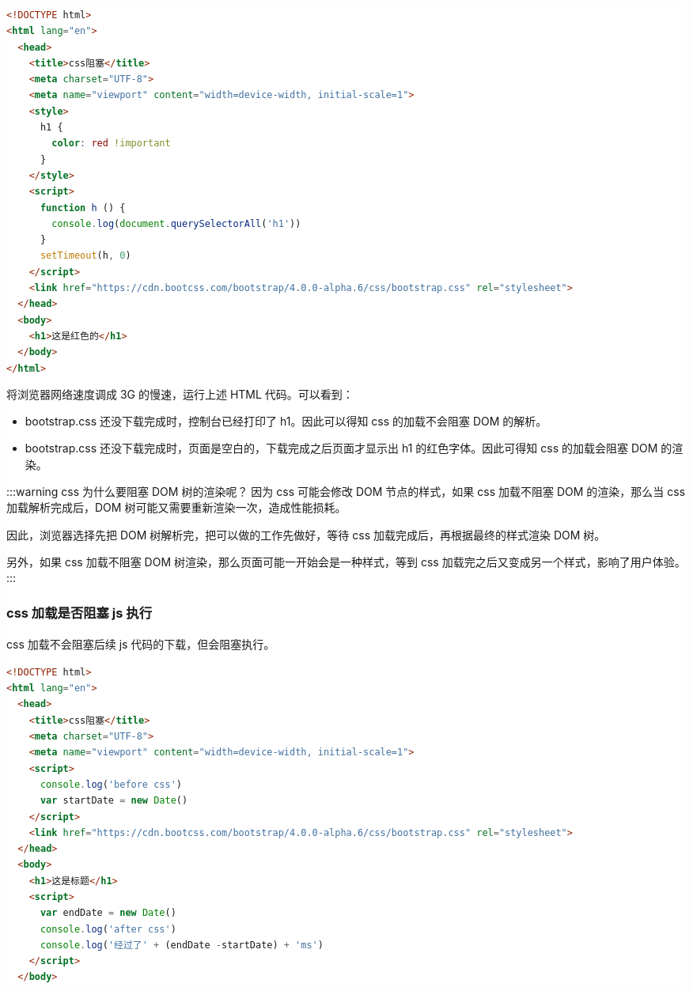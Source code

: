 ```html
<!DOCTYPE html>
<html lang="en">
  <head>
    <title>css阻塞</title>
    <meta charset="UTF-8">
    <meta name="viewport" content="width=device-width, initial-scale=1">
    <style>
      h1 {
        color: red !important
      }
    </style>
    <script>
      function h () {
        console.log(document.querySelectorAll('h1'))
      }
      setTimeout(h, 0)
    </script>
    <link href="https://cdn.bootcss.com/bootstrap/4.0.0-alpha.6/css/bootstrap.css" rel="stylesheet">
  </head>
  <body>
    <h1>这是红色的</h1>
  </body>
</html>
```

将浏览器网络速度调成 3G 的慢速，运行上述 HTML 代码。可以看到：

- bootstrap.css 还没下载完成时，控制台已经打印了 h1。因此可以得知 css 的加载不会阻塞 DOM 的解析。

- bootstrap.css 还没下载完成时，页面是空白的，下载完成之后页面才显示出 h1 的红色字体。因此可得知 css 的加载会阻塞 DOM 的渲染。

:::warning css 为什么要阻塞 DOM 树的渲染呢？
因为 css 可能会修改 DOM 节点的样式，如果 css 加载不阻塞 DOM 的渲染，那么当 css 加载解析完成后，DOM 树可能又需要重新渲染一次，造成性能损耗。

因此，浏览器选择先把 DOM 树解析完，把可以做的工作先做好，等待 css 加载完成后，再根据最终的样式渲染 DOM 树。

另外，如果 css 加载不阻塞 DOM 树渲染，那么页面可能一开始会是一种样式，等到 css 加载完之后又变成另一个样式，影响了用户体验。
:::

### css 加载是否阻塞 js 执行

css 加载不会阻塞后续 js 代码的下载，但会阻塞执行。

```html
<!DOCTYPE html>
<html lang="en">
  <head>
    <title>css阻塞</title>
    <meta charset="UTF-8">
    <meta name="viewport" content="width=device-width, initial-scale=1">
    <script>
      console.log('before css')
      var startDate = new Date()
    </script>
    <link href="https://cdn.bootcss.com/bootstrap/4.0.0-alpha.6/css/bootstrap.css" rel="stylesheet">
  </head>
  <body>
    <h1>这是标题</h1>
    <script>
      var endDate = new Date()
      console.log('after css')
      console.log('经过了' + (endDate -startDate) + 'ms')
    </script>
  </body>
```